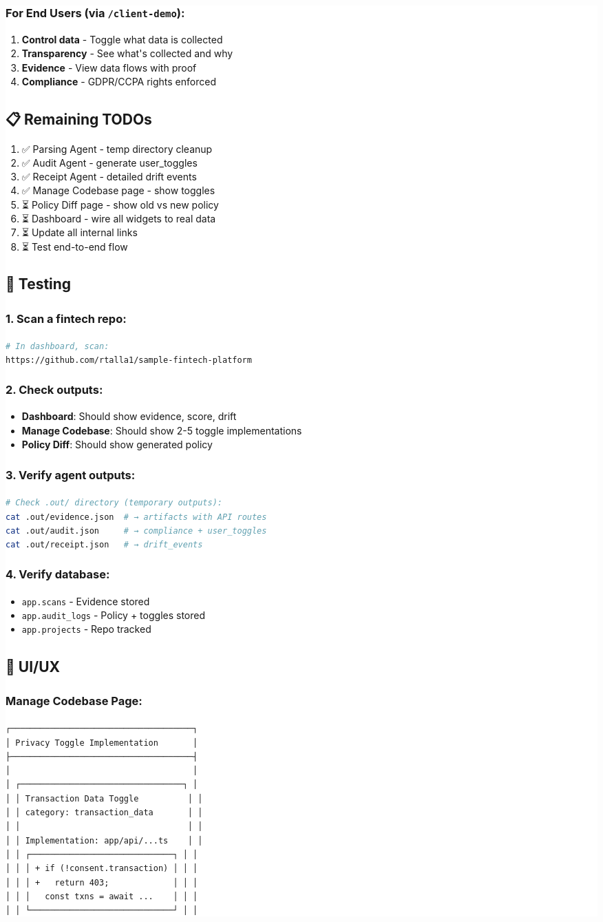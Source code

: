 ### For End Users (via `/client-demo`):
1. **Control data** - Toggle what data is collected
2. **Transparency** - See what's collected and why
3. **Evidence** - View data flows with proof
4. **Compliance** - GDPR/CCPA rights enforced

## 📋 Remaining TODOs

1. ✅ Parsing Agent - temp directory cleanup
2. ✅ Audit Agent - generate user_toggles
3. ✅ Receipt Agent - detailed drift events
4. ✅ Manage Codebase page - show toggles
5. ⏳ Policy Diff page - show old vs new policy
6. ⏳ Dashboard - wire all widgets to real data
7. ⏳ Update all internal links
8. ⏳ Test end-to-end flow

## 🧪 Testing

### 1. Scan a fintech repo:
```bash
# In dashboard, scan:
https://github.com/rtalla1/sample-fintech-platform
```

### 2. Check outputs:
- **Dashboard**: Should show evidence, score, drift
- **Manage Codebase**: Should show 2-5 toggle implementations
- **Policy Diff**: Should show generated policy

### 3. Verify agent outputs:
```bash
# Check .out/ directory (temporary outputs):
cat .out/evidence.json  # → artifacts with API routes
cat .out/audit.json     # → compliance + user_toggles
cat .out/receipt.json   # → drift_events
```

### 4. Verify database:
- `app.scans` - Evidence stored
- `app.audit_logs` - Policy + toggles stored
- `app.projects` - Repo tracked

## 🎨 UI/UX

### Manage Codebase Page:
```
┌─────────────────────────────────────┐
│ Privacy Toggle Implementation       │
├─────────────────────────────────────┤
│                                     │
│ ┌─────────────────────────────────┐ │
│ │ Transaction Data Toggle          │ │
│ │ category: transaction_data       │ │
│ │                                  │ │
│ │ Implementation: app/api/...ts    │ │
│ │ ┌─────────────────────────────┐ │ │
│ │ │ + if (!consent.transaction) │ │ │
│ │ │ +   return 403;             │ │ │
│ │ │   const txns = await ...    │ │ │
│ │ └─────────────────────────────┘ │ │
```
